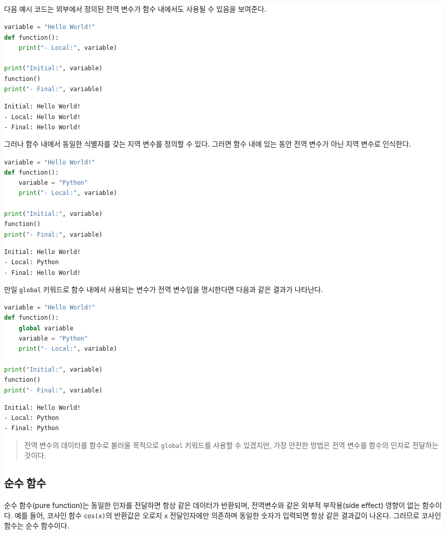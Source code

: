 다음 예시 코드는 외부에서 정의된 전역 변수가 함수 내에서도 사용될 수 있음을 보여준다.

```python
variable = "Hello World!"
def function():
    print("- Local:", variable)

print("Initial:", variable)
function()
print("- Final:", variable)
```
```
Initial: Hello World!
- Local: Hello World!
- Final: Hello World!
```

그러나 함수 내에서 동일한 식별자를 갖는 지역 변수를 정의할 수 있다. 그러면 함수 내에 있는 동안 전역 변수가 아닌 지역 변수로 인식한다.

```python
variable = "Hello World!"
def function():
    variable = "Python"
    print("- Local:", variable)

print("Initial:", variable)
function()
print("- Final:", variable)
```
```
Initial: Hello World!
- Local: Python
- Final: Hello World!
```

만일 `global` 키워드로 함수 내에서 사용되는 변수가 전역 변수임을 명시한다면 다음과 같은 결과가 나타난다.

```python
variable = "Hello World!"
def function():
    global variable
    variable = "Python"
    print("- Local:", variable)

print("Initial:", variable)
function()
print("- Final:", variable)
```
```
Initial: Hello World!
- Local: Python
- Final: Python
```

> 전역 변수의 데이터를 함수로 불러올 목적으로 `global` 키워드를 사용할 수 있겠지만, 가장 안전한 방법은 전역 변수를 함수의 인자로 전달하는 것이다.

## 순수 함수 
순수 함수(pure function)는 동일한 인자를 전달하면 항상 같은 데이터가 반환되며, 전역변수와 같은 외부적 부작용(side effect) 영향이 없는 함수이다. 예를 들어, 코사인 함수 `cos(x)`의 반환값은 오로지 `x` 전달인자에만 의존하며 동일한 숫자가 입력되면 항상 같은 결과값이 나온다. 그러므로 코사인 함수는 순수 함수이다.
